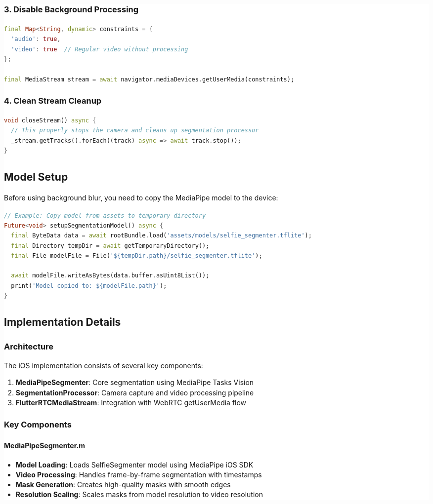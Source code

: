 ### 3. Disable Background Processing

```dart
final Map<String, dynamic> constraints = {
  'audio': true,
  'video': true  // Regular video without processing
};

final MediaStream stream = await navigator.mediaDevices.getUserMedia(constraints);
```

### 4. Clean Stream Cleanup

```dart
void closeStream() async {
  // This properly stops the camera and cleans up segmentation processor
  _stream.getTracks().forEach((track) async => await track.stop());
}
```

## Model Setup

Before using background blur, you need to copy the MediaPipe model to the device:

```dart
// Example: Copy model from assets to temporary directory
Future<void> setupSegmentationModel() async {
  final ByteData data = await rootBundle.load('assets/models/selfie_segmenter.tflite');
  final Directory tempDir = await getTemporaryDirectory();
  final File modelFile = File('${tempDir.path}/selfie_segmenter.tflite');
  
  await modelFile.writeAsBytes(data.buffer.asUint8List());
  print('Model copied to: ${modelFile.path}');
}
```

## Implementation Details

### Architecture

The iOS implementation consists of several key components:

1. **MediaPipeSegmenter**: Core segmentation using MediaPipe Tasks Vision
2. **SegmentationProcessor**: Camera capture and video processing pipeline
3. **FlutterRTCMediaStream**: Integration with WebRTC getUserMedia flow

### Key Components

#### **MediaPipeSegmenter.m**
- **Model Loading**: Loads SelfieSegmenter model using MediaPipe iOS SDK
- **Video Processing**: Handles frame-by-frame segmentation with timestamps
- **Mask Generation**: Creates high-quality masks with smooth edges
- **Resolution Scaling**: Scales masks from model resolution to video resolution

